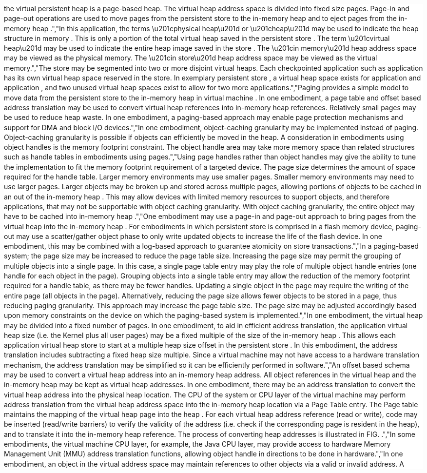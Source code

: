 the virtual persistent heap is a page-based heap. The virtual heap address space is divided into fixed size pages. Page-in and page-out operations are used to move pages from the persistent store  to the in-memory heap  and to eject pages from the in-memory heap .","In this application, the terms \u201cphysical heap\u201d or \u201cheap\u201d may be used to indicate the heap structure in memory . This is only a portion of the total virtual heap  saved in the persistent store . The term \u201cvirtual heap\u201d may be used to indicate the entire heap image saved in the store . The \u201cin memory\u201d heap address space may be viewed as the physical memory. The \u201cin store\u201d heap address space may be viewed as the virtual memory.","The store  may be segmented into two or more disjoint virtual heaps. Each checkpointed application such as application  has its own virtual heap space reserved in the store. In exemplary persistent store , a virtual heap space exists for application  and application , and two unused virtual heap spaces exist to allow for two more applications.","Paging provides a simple model to move data from the persistent store  to the in-memory heap  in virtual machine . In one embodiment, a page table  and offset based address translation may be used to convert virtual heap  references into in-memory heap  references. Relatively small pages may be used to reduce heap waste. In one embodiment, a paging-based approach may enable page protection mechanisms and support for DMA and block I\/O devices.","In one embodiment, object-caching granularity may be implemented instead of paging. Object-caching granularity is possible if objects can efficiently be moved in the heap. A consideration in embodiments using object handles is the memory footprint constraint. The object handle area may take more memory space than related structures such as handle tables in embodiments using pages.","Using page handles rather than object handles may give the ability to tune the implementation to fit the memory footprint requirement of a targeted device. The page size determines the amount of space required for the handle table. Larger memory environments may use smaller pages. Smaller memory environments may need to use larger pages. Larger objects may be broken up and stored across multiple pages, allowing portions of objects to be cached in an out of the in-memory heap . This may allow devices with limited memory resources to support objects, and therefore applications, that may not be supportable with object caching granularity. With object caching granularity, the entire object may have to be cached into in-memory heap .","One embodiment may use a page-in and page-out approach to bring pages from the virtual heap  into the in-memory heap . For embodiments in which persistent store  is comprised in a flash memory device, paging-out may use a scatter\/gather object phase to only write updated objects to increase the life of the flash device. In one embodiment, this may be combined with a log-based approach to guarantee atomicity on store transactions.","In a paging-based system; the page size may be increased to reduce the page table  size. Increasing the page size may permit the grouping of multiple objects into a single page. In this case, a single page table entry may play the role of multiple object handle entries (one handle for each object in the page). Grouping objects into a single table entry may allow the reduction of the memory footprint required for a handle table, as there may be fewer handles. Updating a single object in the page may require the writing of the entire page (all objects in the page). Alternatively, reducing the page size allows fewer objects to be stored in a page, thus reducing paging granularity. This approach may increase the page table size. The page size may be adjusted accordingly based upon memory constraints on the device on which the paging-based system is implemented.","In one embodiment, the virtual heap  may be divided into a fixed number of pages. In one embodiment, to aid in efficient address translation, the application virtual heap size (i.e. the Kernel plus all user pages) may be a fixed multiple of the size of the in-memory heap . This allows each application virtual heap store to start at a multiple heap size offset in the persistent store . In this embodiment, the address translation includes subtracting a fixed heap size multiple. Since a virtual machine may not have access to a hardware translation mechanism, the address translation may be simplified so it can be efficiently performed in software.","An offset based schema may be used to convert a virtual heap address into an in-memory heap address. All object references in the virtual heap  and the in-memory heap  may be kept as virtual heap addresses. In one embodiment, there may be an address translation to convert the virtual heap address into the physical heap location. The CPU of the system or CPU layer of the virtual machine may perform address translation from the virtual heap address space into the in-memory heap location via a Page Table  entry. The Page table  maintains the mapping of the virtual heap  page into the heap . For each virtual heap  address reference (read or write), code may be inserted (read\/write barriers) to verify the validity of the address (i.e. check if the corresponding page is resident in the heap), and to translate it into the in-memory heap  reference. The process of converting heap addresses is illustrated in FIG. .","In some embodiments, the virtual machine CPU layer, for example, the Java CPU layer, may provide access to hardware Memory Management Unit (MMU) address translation functions, allowing object handle in directions to be done in hardware.","In one embodiment, an object in the virtual address space may maintain references to other objects via a valid or invalid address. A
